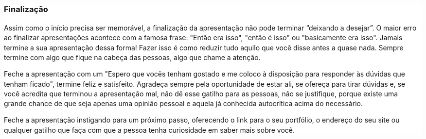 
### Finalização

Assim como o início precisa ser memorável, a finalização da apresentação não pode terminar “deixando a desejar”. O maior erro ao finalizar apresentações acontece com a
famosa frase: "Então era isso", "então é isso" ou "basicamente era isso". Jamais termine a sua apresentação dessa forma! Fazer isso é como reduzir tudo aquilo que você disse antes a quase nada. Sempre termine com algo que fique na cabeça das pessoas, algo que chame a atenção.

Feche a apresentação com um "Espero que vocês tenham gostado e me coloco à disposição para responder às dúvidas que tenham ficado", termine feliz e satisfeito. Agradeça sempre pela oportunidade de estar ali, se ofereça para tirar dúvidas e, se você acredita que terminou a apresentação mal, não dê esse gatilho para as pessoas, não se justifique, porque existe uma grande chance de que seja apenas uma opinião pessoal e
aquela já conhecida autocrítica acima do necessário. 

Feche a apresentação instigando para um próximo passo, oferecendo o link para o seu portfólio, o endereço do seu site ou qualquer gatilho que faça com que a pessoa tenha curiosidade em saber mais sobre você.  

